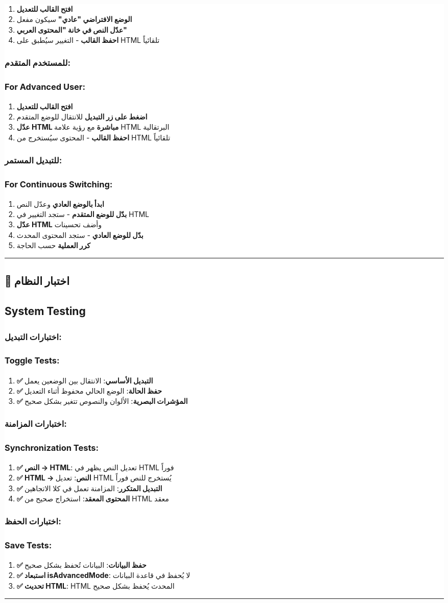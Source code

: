 1. **افتح القالب للتعديل**
2. **الوضع الافتراضي "عادي"** سيكون مفعل
3. **عدّل النص في خانة "المحتوى العربي"**
4. **احفظ القالب** - التغيير سيُطبق على HTML تلقائياً

### **للمستخدم المتقدم:**
### **For Advanced User:**

1. **افتح القالب للتعديل**
2. **اضغط على زر التبديل** للانتقال للوضع المتقدم
3. **عدّل HTML مباشرة** مع رؤية علامة HTML البرتقالية
4. **احفظ القالب** - المحتوى سيُستخرج من HTML تلقائياً

### **للتبديل المستمر:**
### **For Continuous Switching:**

1. **ابدأ بالوضع العادي** وعدّل النص
2. **بدّل للوضع المتقدم** - ستجد التغيير في HTML
3. **عدّل HTML** وأضف تحسينات
4. **بدّل للوضع العادي** - ستجد المحتوى المحدث
5. **كرر العملية** حسب الحاجة

---

## 🧪 اختبار النظام
## System Testing

### **اختبارات التبديل:**
### **Toggle Tests:**

1. **✅ التبديل الأساسي**: الانتقال بين الوضعين يعمل
2. **✅ حفظ الحالة**: الوضع الحالي محفوظ أثناء التعديل
3. **✅ المؤشرات البصرية**: الألوان والنصوص تتغير بشكل صحيح

### **اختبارات المزامنة:**
### **Synchronization Tests:**

1. **✅ النص → HTML**: تعديل النص يظهر في HTML فوراً
2. **✅ HTML → النص**: تعديل HTML يُستخرج للنص فوراً
3. **✅ التبديل المتكرر**: المزامنة تعمل في كلا الاتجاهين
4. **✅ المحتوى المعقد**: استخراج صحيح من HTML معقد

### **اختبارات الحفظ:**
### **Save Tests:**

1. **✅ حفظ البيانات**: البيانات تُحفظ بشكل صحيح
2. **✅ استبعاد isAdvancedMode**: لا يُحفظ في قاعدة البيانات
3. **✅ تحديث HTML**: HTML المحدث يُحفظ بشكل صحيح

---